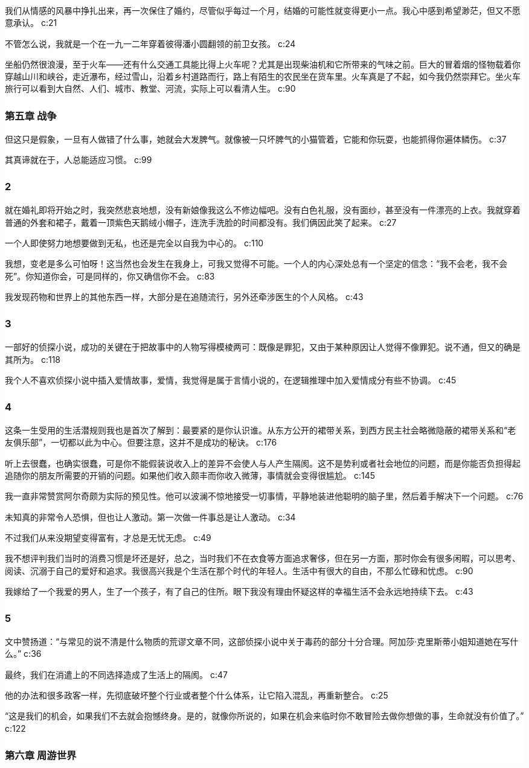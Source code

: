 我们从情感的风暴中挣扎出来，再一次保住了婚约，尽管似乎每过一个月，结婚的可能性就变得更小一点。我心中感到希望渺茫，但又不愿意承认。 c:21

不管怎么说，我就是一个在一九一二年穿着彼得潘小圆翻领的前卫女孩。 c:24

坐船仍然很浪漫，至于火车——还有什么交通工具能比得上火车呢？尤其是出现柴油机和它所带来的气味之前。巨大的冒着烟的怪物载着你穿越山川和峡谷，走近瀑布，经过雪山，沿着乡村道路而行，路上有陌生的农民坐在货车里。火车真是了不起，如今我仍然崇拜它。坐火车旅行可以看到大自然、人们、城市、教堂、河流，实际上可以看清人生。 c:90

### 第五章 战争

但这只是假象，一旦有人做错了什么事，她就会大发脾气。就像被一只坏脾气的小猫管着，它能和你玩耍，也能抓得你遍体鳞伤。 c:37

其真谛就在于，人总能适应习惯。 c:99

### 2

就在婚礼即将开始之时，我突然悲哀地想，没有新娘像我这么不修边幅吧。没有白色礼服，没有面纱，甚至没有一件漂亮的上衣。我就穿着普通的外套和裙子，戴着一顶紫色天鹅绒小帽子，连洗手洗脸的时间都没有。我们俩因此笑了起来。 c:27

一个人即使努力地想要做到无私，也还是完全以自我为中心的。 c:110

我想，变老是多么可怕呀！这当然也会发生在我身上，可我又觉得不可能。一个人的内心深处总有一个坚定的信念：“我不会老，我不会死”。你知道你会，可是同样的，你又确信你不会。 c:83

我发现药物和世界上的其他东西一样，大部分是在追随流行，另外还牵涉医生的个人风格。 c:43

### 3

一部好的侦探小说，成功的关键在于把故事中的人物写得模棱两可：既像是罪犯，又由于某种原因让人觉得不像罪犯。说不通，但又的确是其所为。 c:118

我个人不喜欢侦探小说中插入爱情故事，爱情，我觉得是属于言情小说的，在逻辑推理中加入爱情成分有些不协调。 c:45

### 4

这条一生受用的生活潜规则我也是首次了解到：最要紧的是你认识谁。从东方公开的裙带关系，到西方民主社会略微隐蔽的裙带关系和“老友俱乐部”，一切都以此为中心。但要注意，这并不是成功的秘诀。 c:176

听上去很蠢，也确实很蠢，可是你不能假装说收入上的差异不会使人与人产生隔阂。这不是势利或者社会地位的问题，而是你能否负担得起追随你的朋友所需要的开销的问题。如果他们收入颇丰而你收入微薄，事情就会变得很尴尬。 c:145

我一直非常赞赏阿尔奇颇为实际的预见性。他可以波澜不惊地接受一切事情，平静地装进他聪明的脑子里，然后着手解决下一个问题。 c:76

未知真的非常令人恐惧，但也让人激动。第一次做一件事总是让人激动。 c:34

不过我们从来没期望变得富有，才总是无忧无虑。 c:49

我不想评判我们当时的消费习惯是坏还是好，总之，当时我们不在衣食等方面追求奢侈，但在另一方面，那时你会有很多闲暇，可以思考、阅读、沉溺于自己的爱好和追求。我很高兴我是个生活在那个时代的年轻人。生活中有很大的自由，不那么忙碌和忧虑。 c:90

我嫁给了一个我爱的男人，生了一个孩子，有了自己的住所。眼下我没有理由怀疑这样的幸福生活不会永远地持续下去。 c:43

### 5

文中赞扬道：“与常见的说不清是什么物质的荒谬文章不同，这部侦探小说中关于毒药的部分十分合理。阿加莎·克里斯蒂小姐知道她在写什么。” c:36

最终，我们在消遣上的不同选择造成了生活上的隔阂。 c:47

他的办法和很多政客一样，先彻底破坏整个行业或者整个什么体系，让它陷入混乱，再重新整合。 c:25

“这是我们的机会，如果我们不去就会抱憾终身。是的，就像你所说的，如果在机会来临时你不敢冒险去做你想做的事，生命就没有价值了。” c:122

### 第六章 周游世界
